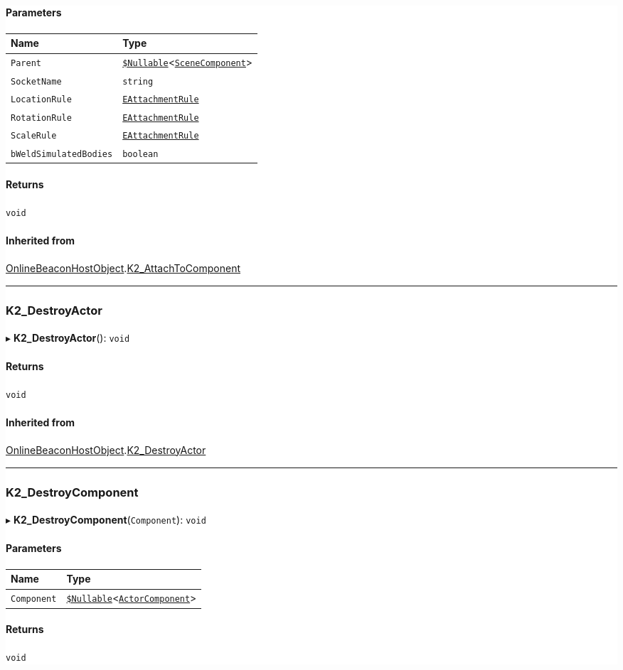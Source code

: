 #### Parameters

| Name | Type |
| :------ | :------ |
| `Parent` | [`$Nullable`](../modules/puerts.md#$nullable)<[`SceneComponent`](ue_ue.SceneComponent.md)\> |
| `SocketName` | `string` |
| `LocationRule` | [`EAttachmentRule`](../enums/ue_ue.EAttachmentRule.md) |
| `RotationRule` | [`EAttachmentRule`](../enums/ue_ue.EAttachmentRule.md) |
| `ScaleRule` | [`EAttachmentRule`](../enums/ue_ue.EAttachmentRule.md) |
| `bWeldSimulatedBodies` | `boolean` |

#### Returns

`void`

#### Inherited from

[OnlineBeaconHostObject](ue_ue.OnlineBeaconHostObject.md).[K2_AttachToComponent](ue_ue.OnlineBeaconHostObject.md#k2_attachtocomponent)

___

### K2\_DestroyActor

▸ **K2_DestroyActor**(): `void`

#### Returns

`void`

#### Inherited from

[OnlineBeaconHostObject](ue_ue.OnlineBeaconHostObject.md).[K2_DestroyActor](ue_ue.OnlineBeaconHostObject.md#k2_destroyactor)

___

### K2\_DestroyComponent

▸ **K2_DestroyComponent**(`Component`): `void`

#### Parameters

| Name | Type |
| :------ | :------ |
| `Component` | [`$Nullable`](../modules/puerts.md#$nullable)<[`ActorComponent`](ue_ue.ActorComponent.md)\> |

#### Returns

`void`
